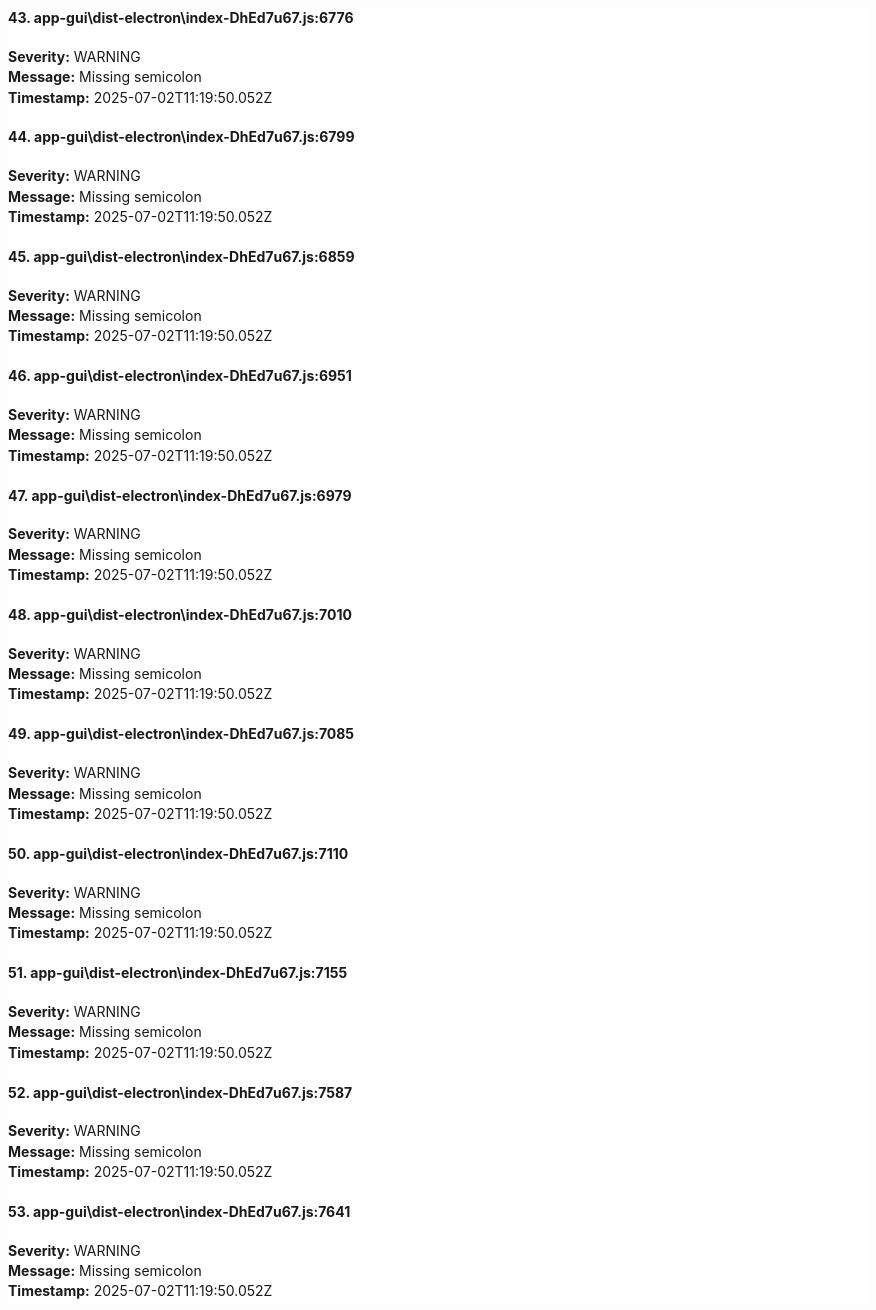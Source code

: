 #### 43. app-gui\dist-electron\index-DhEd7u67.js:6776
**Severity:** WARNING  
**Message:** Missing semicolon  
**Timestamp:** 2025-07-02T11:19:50.052Z

#### 44. app-gui\dist-electron\index-DhEd7u67.js:6799
**Severity:** WARNING  
**Message:** Missing semicolon  
**Timestamp:** 2025-07-02T11:19:50.052Z

#### 45. app-gui\dist-electron\index-DhEd7u67.js:6859
**Severity:** WARNING  
**Message:** Missing semicolon  
**Timestamp:** 2025-07-02T11:19:50.052Z

#### 46. app-gui\dist-electron\index-DhEd7u67.js:6951
**Severity:** WARNING  
**Message:** Missing semicolon  
**Timestamp:** 2025-07-02T11:19:50.052Z

#### 47. app-gui\dist-electron\index-DhEd7u67.js:6979
**Severity:** WARNING  
**Message:** Missing semicolon  
**Timestamp:** 2025-07-02T11:19:50.052Z

#### 48. app-gui\dist-electron\index-DhEd7u67.js:7010
**Severity:** WARNING  
**Message:** Missing semicolon  
**Timestamp:** 2025-07-02T11:19:50.052Z

#### 49. app-gui\dist-electron\index-DhEd7u67.js:7085
**Severity:** WARNING  
**Message:** Missing semicolon  
**Timestamp:** 2025-07-02T11:19:50.052Z

#### 50. app-gui\dist-electron\index-DhEd7u67.js:7110
**Severity:** WARNING  
**Message:** Missing semicolon  
**Timestamp:** 2025-07-02T11:19:50.052Z

#### 51. app-gui\dist-electron\index-DhEd7u67.js:7155
**Severity:** WARNING  
**Message:** Missing semicolon  
**Timestamp:** 2025-07-02T11:19:50.052Z

#### 52. app-gui\dist-electron\index-DhEd7u67.js:7587
**Severity:** WARNING  
**Message:** Missing semicolon  
**Timestamp:** 2025-07-02T11:19:50.052Z

#### 53. app-gui\dist-electron\index-DhEd7u67.js:7641
**Severity:** WARNING  
**Message:** Missing semicolon  
**Timestamp:** 2025-07-02T11:19:50.052Z
